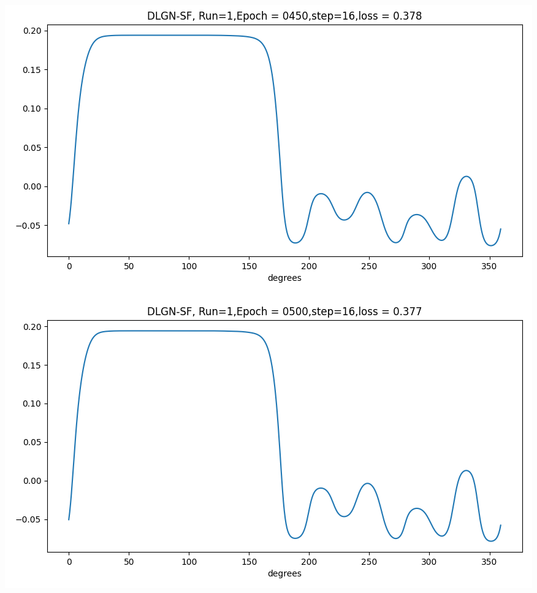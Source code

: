 <p align="center"> <img src= 'all_figs/Preds(DLGN-SF, Run=1,Epoch = 0450,step=16,loss = 0.378).png' /> </p>
<p align="center"> <img src= 'all_figs/Preds(DLGN-SF, Run=1,Epoch = 0500,step=16,loss = 0.377).png' /> </p>